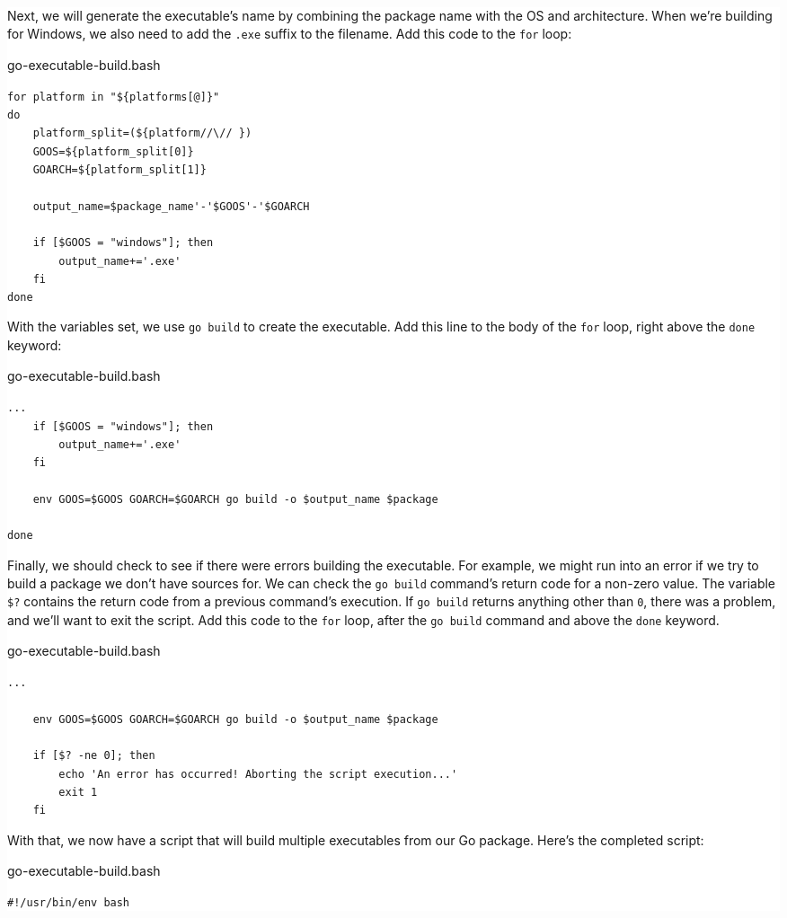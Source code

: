 Next, we will generate the executable’s name by combining the package name with the OS and architecture. When we’re building for Windows, we also need to add the `.exe` suffix to the filename. Add this code to the `for` loop:

go-executable-build.bash

    for platform in "${platforms[@]}"
    do
        platform_split=(${platform//\// })
        GOOS=${platform_split[0]}
        GOARCH=${platform_split[1]}
    
        output_name=$package_name'-'$GOOS'-'$GOARCH
    
        if [$GOOS = "windows"]; then
            output_name+='.exe'
        fi
    done
    

With the variables set, we use `go build` to create the executable. Add this line to the body of the `for` loop, right above the `done` keyword:

go-executable-build.bash

    ...
        if [$GOOS = "windows"]; then
            output_name+='.exe'
        fi
    
        env GOOS=$GOOS GOARCH=$GOARCH go build -o $output_name $package
    
    done

Finally, we should check to see if there were errors building the executable. For example, we might run into an error if we try to build a package we don’t have sources for. We can check the `go build` command’s return code for a non-zero value. The variable `$?` contains the return code from a previous command’s execution. If `go build` returns anything other than `0`, there was a problem, and we’ll want to exit the script. Add this code to the `for` loop, after the `go build` command and above the `done` keyword.

go-executable-build.bash

    
    ...
    
        env GOOS=$GOOS GOARCH=$GOARCH go build -o $output_name $package
    
        if [$? -ne 0]; then
            echo 'An error has occurred! Aborting the script execution...'
            exit 1
        fi

With that, we now have a script that will build multiple executables from our Go package. Here’s the completed script:

go-executable-build.bash

    
    #!/usr/bin/env bash
    